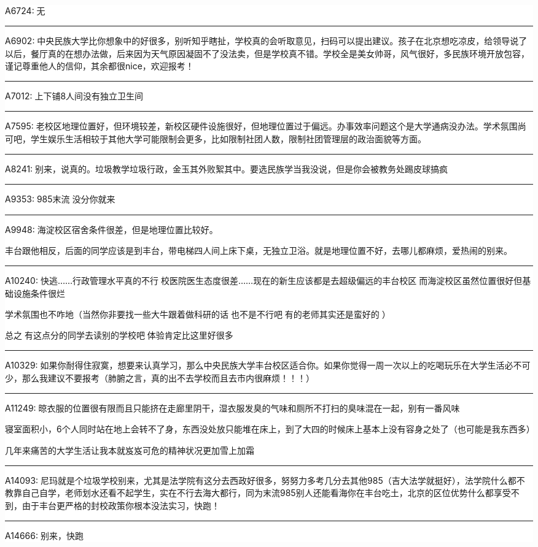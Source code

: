 A6724: 无

***

A6902: 中央民族大学比你想象中的好很多，别听知乎瞎扯，学校真的会听取意见，扫码可以提出建议。孩子在北京想吃凉皮，给领导说了以后，餐厅真的在想办法做，后来因为天气原因凝固不了没法卖，但是学校真不错。学校全是美女帅哥，风气很好，多民族环境开放包容，谨记尊重他人的信仰，其余都很nice，欢迎报考！

***

A7012: 上下铺8人间没有独立卫生间

***

A7595: 老校区地理位置好，但环境较差，新校区硬件设施很好，但地理位置过于偏远。办事效率问题这个是大学通病没办法。学术氛围尚可吧，学生娱乐生活相较于其他大学可能限制会更多，比如限制社团人数，限制社团管理层的政治面貌等方面。

***

A8241: 别来，说真的。垃圾教学垃圾行政，金玉其外败絮其中。要选民族学当我没说，但是你会被教务处踢皮球搞疯

***

A9353: 985末流 没分你就来

***

A9948: 海淀校区宿舍条件很差，但是地理位置比较好。

丰台跟他相反，后面的同学应该是到丰台，带电梯四人间上床下桌，无独立卫浴。就是地理位置不好，去哪儿都麻烦，爱热闹的别来。

***

A10240: 快逃……行政管理水平真的不行 校医院医生态度很差……现在的新生应该都是去超级偏远的丰台校区 而海淀校区虽然位置很好但基础设施条件很烂

学术氛围也不咋地（当然你非要找一些大牛跟着做科研的话 也不是不行吧 有的老师其实还是蛮好的 ）



总之 有这点分的同学去读别的学校吧 体验肯定比这里好很多

***

A10329: 如果你耐得住寂寞，想要来认真学习，那么中央民族大学丰台校区适合你。如果你觉得一周一次以上的吃喝玩乐在大学生活必不可少，那么我建议不要报考（肺腑之言，真的出不去学校而且去市内很麻烦！！！）

***

A11249: 晾衣服的位置很有限而且只能挤在走廊里阴干，湿衣服发臭的气味和厕所不打扫的臭味混在一起，别有一番风味

寝室面积小，6个人同时站在地上会转不了身，东西没处放只能堆在床上，到了大四的时候床上基本上没有容身之处了（也可能是我东西多）

几年来痛苦的大学生活让我本就岌岌可危的精神状况更加雪上加霜

***

A14093: 尼玛就是个垃圾学校别来，尤其是法学院有这分去西政好很多，努努力多考几分去其他985（吉大法学就挺好），法学院什么都不教靠自己自学，老师划水还看不起学生，实在不行去海大都行，同为末流985别人还能看海你在丰台吃土，北京的区位优势什么都享受不到，由于丰台更严格的封校政策你根本没法实习，快跑！

***

A14666: 别来，快跑